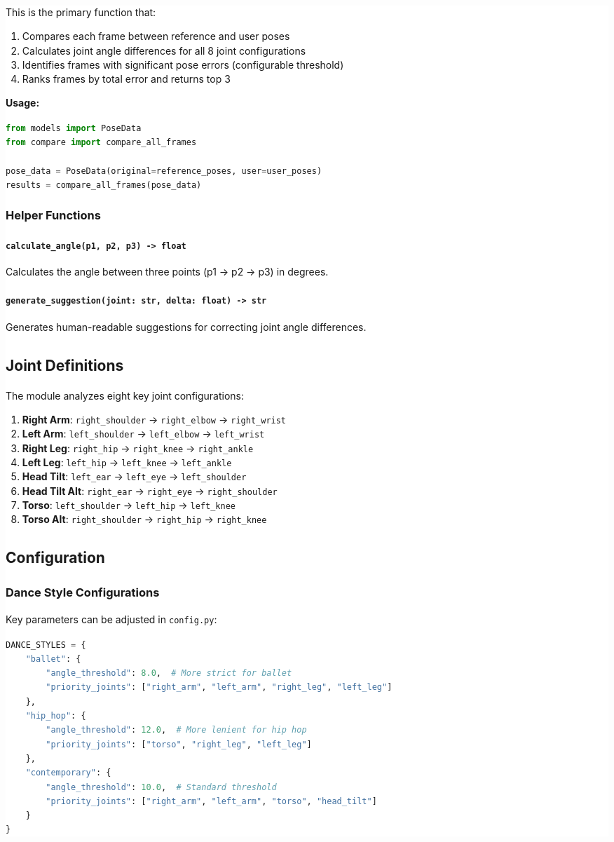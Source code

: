 This is the primary function that:
1. Compares each frame between reference and user poses
2. Calculates joint angle differences for all 8 joint configurations
3. Identifies frames with significant pose errors (configurable threshold)
4. Ranks frames by total error and returns top 3

**Usage:**
```python
from models import PoseData
from compare import compare_all_frames

pose_data = PoseData(original=reference_poses, user=user_poses)
results = compare_all_frames(pose_data)
```

### Helper Functions

#### `calculate_angle(p1, p2, p3) -> float`
Calculates the angle between three points (p1 -> p2 -> p3) in degrees.

#### `generate_suggestion(joint: str, delta: float) -> str`
Generates human-readable suggestions for correcting joint angle differences.

## Joint Definitions

The module analyzes eight key joint configurations:

1. **Right Arm**: `right_shoulder` → `right_elbow` → `right_wrist`
2. **Left Arm**: `left_shoulder` → `left_elbow` → `left_wrist`
3. **Right Leg**: `right_hip` → `right_knee` → `right_ankle`
4. **Left Leg**: `left_hip` → `left_knee` → `left_ankle`
5. **Head Tilt**: `left_ear` → `left_eye` → `left_shoulder`
6. **Head Tilt Alt**: `right_ear` → `right_eye` → `right_shoulder`
7. **Torso**: `left_shoulder` → `left_hip` → `left_knee`
8. **Torso Alt**: `right_shoulder` → `right_hip` → `right_knee`

## Configuration

### Dance Style Configurations

Key parameters can be adjusted in `config.py`:

```python
DANCE_STYLES = {
    "ballet": {
        "angle_threshold": 8.0,  # More strict for ballet
        "priority_joints": ["right_arm", "left_arm", "right_leg", "left_leg"]
    },
    "hip_hop": {
        "angle_threshold": 12.0,  # More lenient for hip hop
        "priority_joints": ["torso", "right_leg", "left_leg"]
    },
    "contemporary": {
        "angle_threshold": 10.0,  # Standard threshold
        "priority_joints": ["right_arm", "left_arm", "torso", "head_tilt"]
    }
}
```
